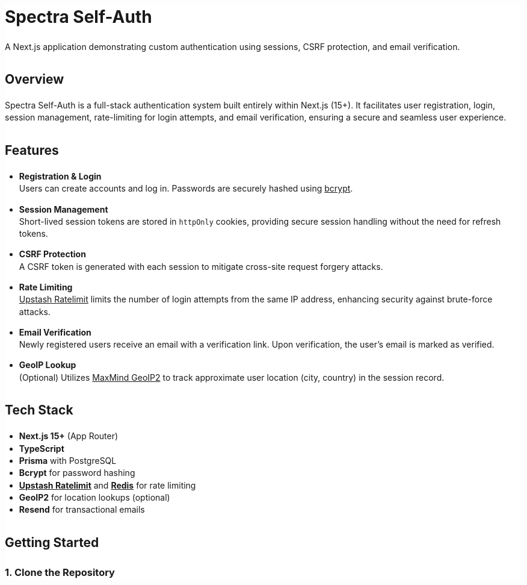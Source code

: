 # Spectra Self-Auth

A Next.js application demonstrating custom authentication using sessions, CSRF protection, and email verification.

## Overview

Spectra Self-Auth is a full-stack authentication system built entirely within Next.js (15+). It facilitates user registration, login, session management, rate-limiting for login attempts, and email verification, ensuring a secure and seamless user experience.

## Features

- **Registration & Login**  
  Users can create accounts and log in. Passwords are securely hashed using [bcrypt](https://github.com/kelektiv/node.bcrypt.js).

- **Session Management**  
  Short-lived session tokens are stored in `httpOnly` cookies, providing secure session handling without the need for refresh tokens.

- **CSRF Protection**  
  A CSRF token is generated with each session to mitigate cross-site request forgery attacks.

- **Rate Limiting**  
[Upstash Ratelimit](https://github.com/upstash/ratelimit) limits the number of login attempts from the same IP address, enhancing security against brute-force attacks.

- **Email Verification**  
  Newly registered users receive an email with a verification link. Upon verification, the user’s email is marked as verified.

- **GeoIP Lookup**  
(Optional) Utilizes [MaxMind GeoIP2](https://github.com/maxmind/GeoIP2-node) to track approximate user location (city, country) in the session record.

## Tech Stack

- **Next.js 15+** (App Router)
- **TypeScript**
- **Prisma** with PostgreSQL
- **Bcrypt** for password hashing
- **[Upstash Ratelimit](https://github.com/upstash/ratelimit)** and **[Redis](https://github.com/upstash/redis)** for rate limiting
- **GeoIP2** for location lookups (optional)
- **Resend** for transactional emails

## Getting Started

### 1. Clone the Repository
